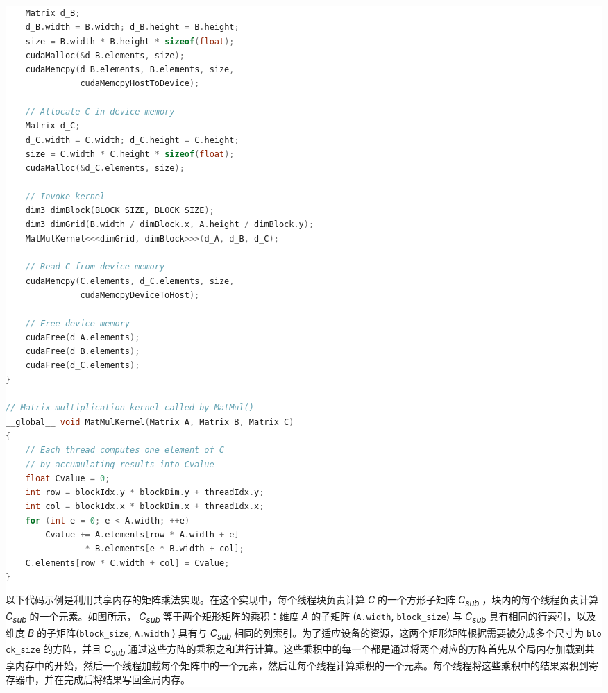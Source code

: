 ```C++
    Matrix d_B;
    d_B.width = B.width; d_B.height = B.height;
    size = B.width * B.height * sizeof(float);
    cudaMalloc(&d_B.elements, size);
    cudaMemcpy(d_B.elements, B.elements, size,
               cudaMemcpyHostToDevice);

    // Allocate C in device memory
    Matrix d_C;
    d_C.width = C.width; d_C.height = C.height;
    size = C.width * C.height * sizeof(float);
    cudaMalloc(&d_C.elements, size);

    // Invoke kernel
    dim3 dimBlock(BLOCK_SIZE, BLOCK_SIZE);
    dim3 dimGrid(B.width / dimBlock.x, A.height / dimBlock.y);
    MatMulKernel<<<dimGrid, dimBlock>>>(d_A, d_B, d_C);

    // Read C from device memory
    cudaMemcpy(C.elements, d_C.elements, size,
               cudaMemcpyDeviceToHost);

    // Free device memory
    cudaFree(d_A.elements);
    cudaFree(d_B.elements);
    cudaFree(d_C.elements);
}

// Matrix multiplication kernel called by MatMul()
__global__ void MatMulKernel(Matrix A, Matrix B, Matrix C)
{
    // Each thread computes one element of C
    // by accumulating results into Cvalue
    float Cvalue = 0;
    int row = blockIdx.y * blockDim.y + threadIdx.y;
    int col = blockIdx.x * blockDim.x + threadIdx.x;
    for (int e = 0; e < A.width; ++e)
        Cvalue += A.elements[row * A.width + e]
                * B.elements[e * B.width + col];
    C.elements[row * C.width + col] = Cvalue;
}
```


以下代码示例是利用共享内存的矩阵乘法实现。在这个实现中，每个线程块负责计算 *C* 的一个方形子矩阵 $C_{sub}$ ，块内的每个线程负责计算 $C_{sub}$ 的一个元素。如图所示， $C_{sub}$ 等于两个矩形矩阵的乘积：维度 *A* 的子矩阵 (`A.width`, `block_size`) 与 $C_{sub}$ 具有相同的行索引，以及维度 *B* 的子矩阵(`block_size`, `A.width` ) 具有与 $C_{sub}$ 相同的列索引。为了适应设备的资源，这两个矩形矩阵根据需要被分成多个尺寸为 `block_size` 的方阵，并且 $C_{sub}$  通过这些方阵的乘积之和进行计算。这些乘积中的每一个都是通过将两个对应的方阵首先从全局内存加载到共享内存中的开始，然后一个线程加载每个矩阵中的一个元素，然后让每个线程计算乘积的一个元素。每个线程将这些乘积中的结果累积到寄存器中，并在完成后将结果写回全局内存。
